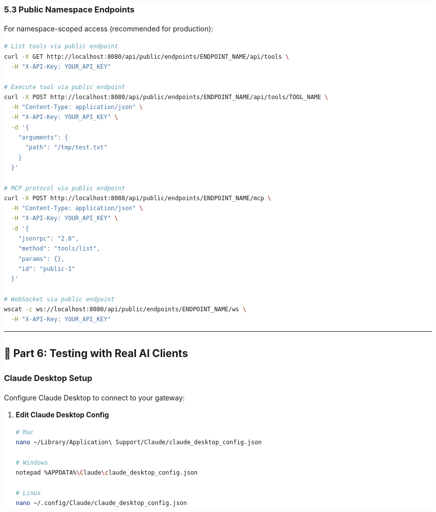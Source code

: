 ### 5.3 Public Namespace Endpoints

For namespace-scoped access (recommended for production):

```bash
# List tools via public endpoint
curl -X GET http://localhost:8080/api/public/endpoints/ENDPOINT_NAME/api/tools \
  -H "X-API-Key: YOUR_API_KEY"

# Execute tool via public endpoint
curl -X POST http://localhost:8080/api/public/endpoints/ENDPOINT_NAME/api/tools/TOOL_NAME \
  -H "Content-Type: application/json" \
  -H "X-API-Key: YOUR_API_KEY" \
  -d '{
    "arguments": {
      "path": "/tmp/test.txt"
    }
  }'

# MCP protocol via public endpoint
curl -X POST http://localhost:8080/api/public/endpoints/ENDPOINT_NAME/mcp \
  -H "Content-Type: application/json" \
  -H "X-API-Key: YOUR_API_KEY" \
  -d '{
    "jsonrpc": "2.0",
    "method": "tools/list",
    "params": {},
    "id": "public-1"
  }'

# WebSocket via public endpoint
wscat -c ws://localhost:8080/api/public/endpoints/ENDPOINT_NAME/ws \
  -H "X-API-Key: YOUR_API_KEY"
```

---

## 🤖 Part 6: Testing with Real AI Clients

### Claude Desktop Setup

Configure Claude Desktop to connect to your gateway:

1. **Edit Claude Desktop Config**
   ```bash
   # Mac
   nano ~/Library/Application\ Support/Claude/claude_desktop_config.json
   
   # Windows
   notepad %APPDATA%\Claude\claude_desktop_config.json
   
   # Linux
   nano ~/.config/Claude/claude_desktop_config.json
   ```
